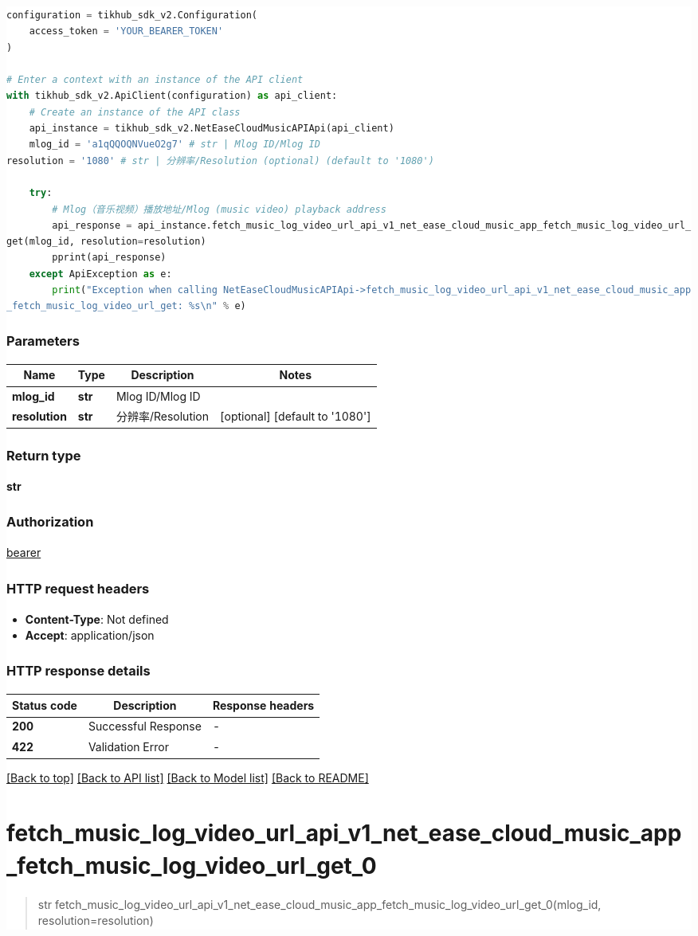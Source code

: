 ```python
configuration = tikhub_sdk_v2.Configuration(
    access_token = 'YOUR_BEARER_TOKEN'
)

# Enter a context with an instance of the API client
with tikhub_sdk_v2.ApiClient(configuration) as api_client:
    # Create an instance of the API class
    api_instance = tikhub_sdk_v2.NetEaseCloudMusicAPIApi(api_client)
    mlog_id = 'a1qQQOQNVueO2g7' # str | Mlog ID/Mlog ID
resolution = '1080' # str | 分辨率/Resolution (optional) (default to '1080')

    try:
        # Mlog（音乐视频）播放地址/Mlog (music video) playback address
        api_response = api_instance.fetch_music_log_video_url_api_v1_net_ease_cloud_music_app_fetch_music_log_video_url_get(mlog_id, resolution=resolution)
        pprint(api_response)
    except ApiException as e:
        print("Exception when calling NetEaseCloudMusicAPIApi->fetch_music_log_video_url_api_v1_net_ease_cloud_music_app_fetch_music_log_video_url_get: %s\n" % e)
```

### Parameters

Name | Type | Description  | Notes
------------- | ------------- | ------------- | -------------
 **mlog_id** | **str**| Mlog ID/Mlog ID | 
 **resolution** | **str**| 分辨率/Resolution | [optional] [default to &#39;1080&#39;]

### Return type

**str**

### Authorization

[bearer](../README.md#bearer)

### HTTP request headers

 - **Content-Type**: Not defined
 - **Accept**: application/json

### HTTP response details
| Status code | Description | Response headers |
|-------------|-------------|------------------|
**200** | Successful Response |  -  |
**422** | Validation Error |  -  |

[[Back to top]](#) [[Back to API list]](../README.md#documentation-for-api-endpoints) [[Back to Model list]](../README.md#documentation-for-models) [[Back to README]](../README.md)

# **fetch_music_log_video_url_api_v1_net_ease_cloud_music_app_fetch_music_log_video_url_get_0**
> str fetch_music_log_video_url_api_v1_net_ease_cloud_music_app_fetch_music_log_video_url_get_0(mlog_id, resolution=resolution)
